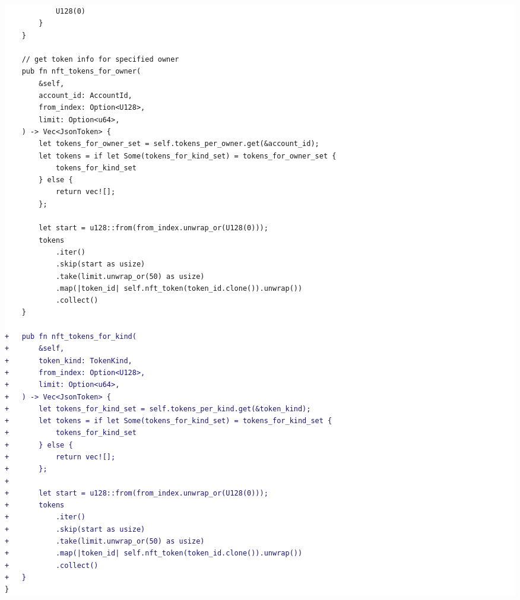 ```diff
            U128(0)
        }
    }

    // get token info for specified owner
    pub fn nft_tokens_for_owner(
        &self,
        account_id: AccountId,
        from_index: Option<U128>,
        limit: Option<u64>,
    ) -> Vec<JsonToken> {
        let tokens_for_owner_set = self.tokens_per_owner.get(&account_id);
        let tokens = if let Some(tokens_for_kind_set) = tokens_for_owner_set {
            tokens_for_kind_set
        } else {
            return vec![];
        };

        let start = u128::from(from_index.unwrap_or(U128(0)));
        tokens
            .iter()
            .skip(start as usize)
            .take(limit.unwrap_or(50) as usize)
            .map(|token_id| self.nft_token(token_id.clone()).unwrap())
            .collect()
    }

+   pub fn nft_tokens_for_kind(
+       &self,
+       token_kind: TokenKind,
+       from_index: Option<U128>,
+       limit: Option<u64>,
+   ) -> Vec<JsonToken> {
+       let tokens_for_kind_set = self.tokens_per_kind.get(&token_kind);
+       let tokens = if let Some(tokens_for_kind_set) = tokens_for_kind_set {
+           tokens_for_kind_set
+       } else {
+           return vec![];
+       };
+
+       let start = u128::from(from_index.unwrap_or(U128(0)));
+       tokens
+           .iter()
+           .skip(start as usize)
+           .take(limit.unwrap_or(50) as usize)
+           .map(|token_id| self.nft_token(token_id.clone()).unwrap())
+           .collect()
+   }
}

```
